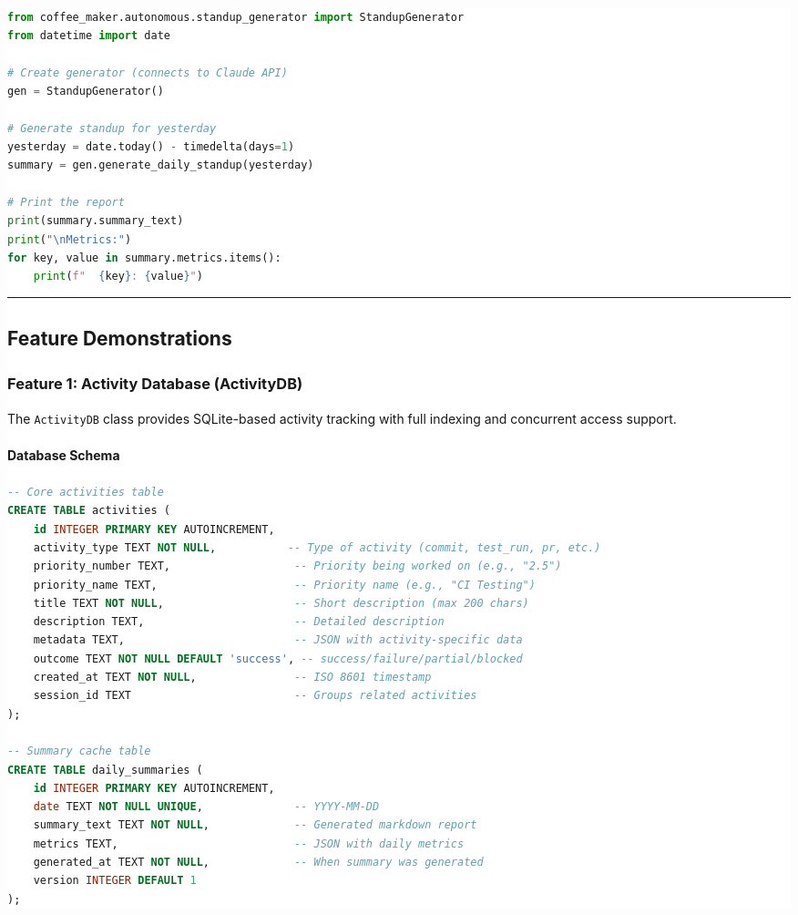 ```python
from coffee_maker.autonomous.standup_generator import StandupGenerator
from datetime import date

# Create generator (connects to Claude API)
gen = StandupGenerator()

# Generate standup for yesterday
yesterday = date.today() - timedelta(days=1)
summary = gen.generate_daily_standup(yesterday)

# Print the report
print(summary.summary_text)
print("\nMetrics:")
for key, value in summary.metrics.items():
    print(f"  {key}: {value}")
```

---

## Feature Demonstrations

### Feature 1: Activity Database (ActivityDB)

The `ActivityDB` class provides SQLite-based activity tracking with full indexing and concurrent access support.

#### Database Schema

```sql
-- Core activities table
CREATE TABLE activities (
    id INTEGER PRIMARY KEY AUTOINCREMENT,
    activity_type TEXT NOT NULL,           -- Type of activity (commit, test_run, pr, etc.)
    priority_number TEXT,                   -- Priority being worked on (e.g., "2.5")
    priority_name TEXT,                     -- Priority name (e.g., "CI Testing")
    title TEXT NOT NULL,                    -- Short description (max 200 chars)
    description TEXT,                       -- Detailed description
    metadata TEXT,                          -- JSON with activity-specific data
    outcome TEXT NOT NULL DEFAULT 'success', -- success/failure/partial/blocked
    created_at TEXT NOT NULL,               -- ISO 8601 timestamp
    session_id TEXT                         -- Groups related activities
);

-- Summary cache table
CREATE TABLE daily_summaries (
    id INTEGER PRIMARY KEY AUTOINCREMENT,
    date TEXT NOT NULL UNIQUE,              -- YYYY-MM-DD
    summary_text TEXT NOT NULL,             -- Generated markdown report
    metrics TEXT,                           -- JSON with daily metrics
    generated_at TEXT NOT NULL,             -- When summary was generated
    version INTEGER DEFAULT 1
);
```
